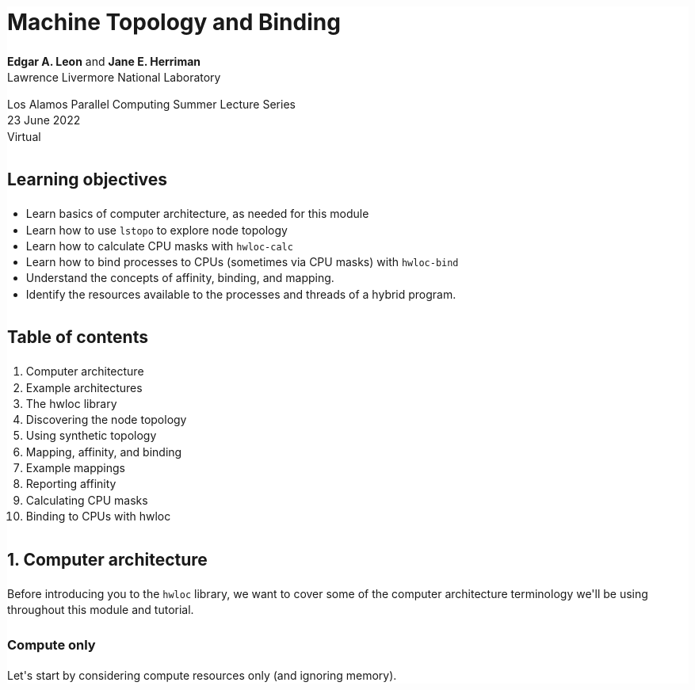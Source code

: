 # Machine Topology and Binding

**Edgar A. Leon** and **Jane E. Herriman**<br>
Lawrence Livermore National Laboratory

Los Alamos Parallel Computing Summer Lecture Series<br>
23 June 2022<br>
Virtual 

## Learning objectives

* Learn basics of computer architecture, as needed for this module
* Learn how to use `lstopo` to explore node topology
* Learn how to calculate CPU masks with `hwloc-calc`
* Learn how to bind processes to CPUs (sometimes via CPU masks) with `hwloc-bind`
* Understand the concepts of affinity, binding, and mapping.
* Identify the resources available to the processes and threads of a
hybrid program.


## Table of contents 

1. Computer architecture
1. Example architectures
1. The hwloc library
1. Discovering the node topology
1. Using synthetic topology
1. Mapping, affinity, and binding
1. Example mappings
1. Reporting affinity
1. Calculating CPU masks
1. Binding to CPUs with hwloc



## 1. Computer architecture

Before introducing you to the `hwloc` library, we want to cover some of the computer architecture terminology we'll be using throughout this module and tutorial.

### Compute only

Let's start by considering compute resources only (and ignoring memory). 
